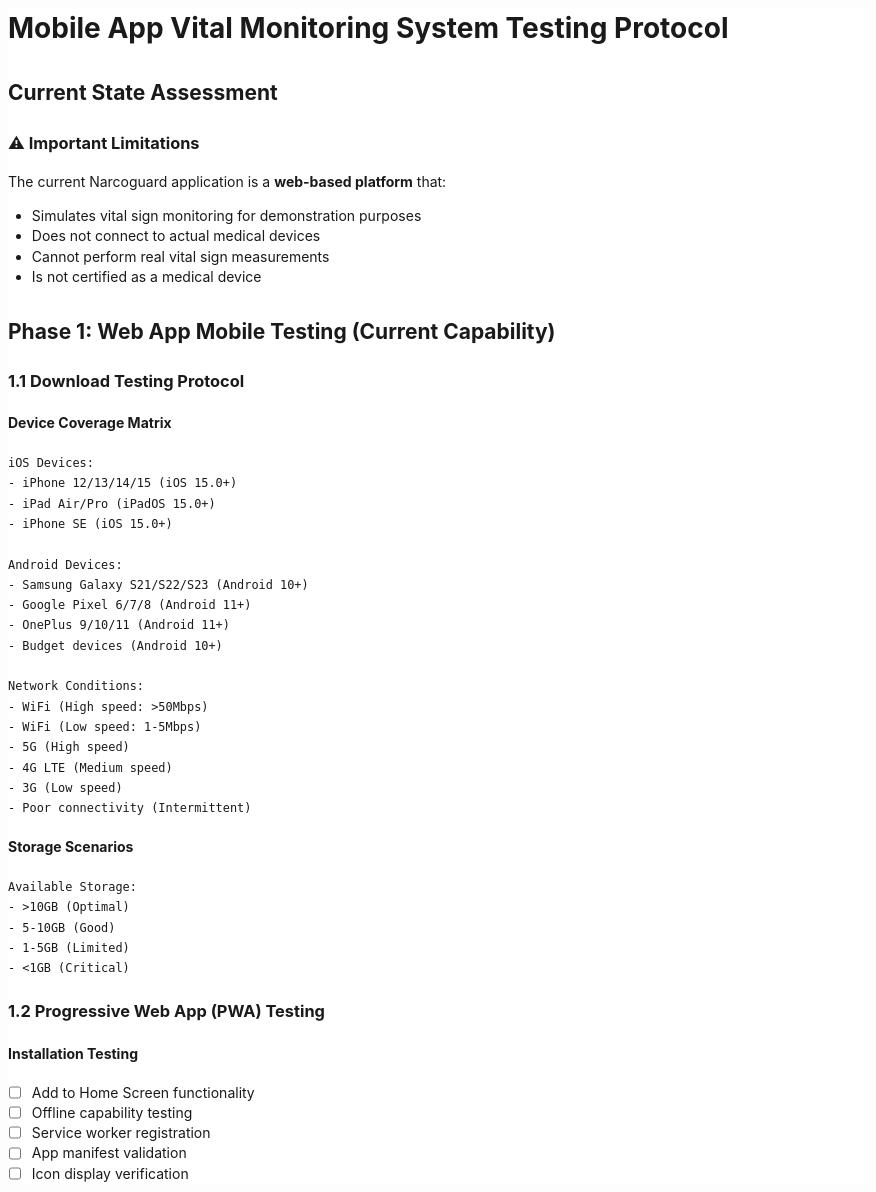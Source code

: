 # Mobile App Vital Monitoring System Testing Protocol

## Current State Assessment

### ⚠️ Important Limitations
The current Narcoguard application is a **web-based platform** that:
- Simulates vital sign monitoring for demonstration purposes
- Does not connect to actual medical devices
- Cannot perform real vital sign measurements
- Is not certified as a medical device

## Phase 1: Web App Mobile Testing (Current Capability)

### 1.1 Download Testing Protocol

#### Device Coverage Matrix
```
iOS Devices:
- iPhone 12/13/14/15 (iOS 15.0+)
- iPad Air/Pro (iPadOS 15.0+)
- iPhone SE (iOS 15.0+)

Android Devices:
- Samsung Galaxy S21/S22/S23 (Android 10+)
- Google Pixel 6/7/8 (Android 11+)
- OnePlus 9/10/11 (Android 11+)
- Budget devices (Android 10+)

Network Conditions:
- WiFi (High speed: >50Mbps)
- WiFi (Low speed: 1-5Mbps)
- 5G (High speed)
- 4G LTE (Medium speed)
- 3G (Low speed)
- Poor connectivity (Intermittent)
```

#### Storage Scenarios
```
Available Storage:
- >10GB (Optimal)
- 5-10GB (Good)
- 1-5GB (Limited)
- <1GB (Critical)
```

### 1.2 Progressive Web App (PWA) Testing

#### Installation Testing
- [ ] Add to Home Screen functionality
- [ ] Offline capability testing
- [ ] Service worker registration
- [ ] App manifest validation
- [ ] Icon display verification
